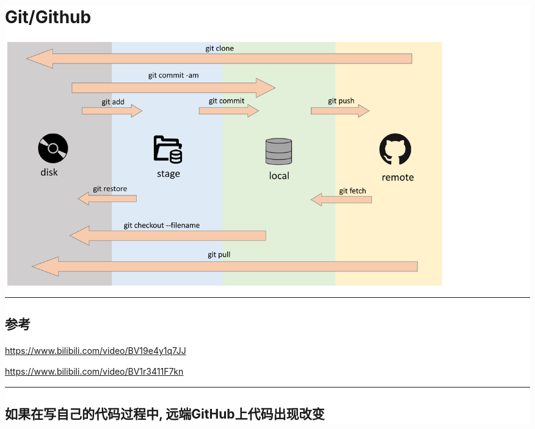 # Git/Github

<img src="./_github_workflow_img/git_basic.png" height="400" width="720">

---

## 参考

https://www.bilibili.com/video/BV19e4y1q7JJ

https://www.bilibili.com/video/BV1r3411F7kn

---

## 如果在写自己的代码过程中, 远端GitHub上代码出现改变
